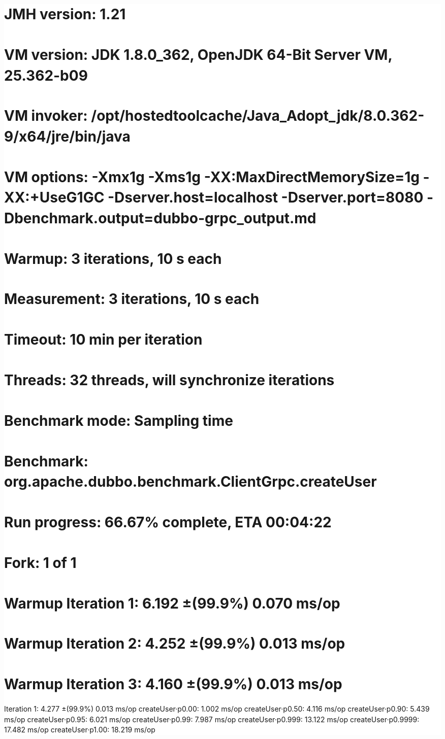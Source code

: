 
# JMH version: 1.21
# VM version: JDK 1.8.0_362, OpenJDK 64-Bit Server VM, 25.362-b09
# VM invoker: /opt/hostedtoolcache/Java_Adopt_jdk/8.0.362-9/x64/jre/bin/java
# VM options: -Xmx1g -Xms1g -XX:MaxDirectMemorySize=1g -XX:+UseG1GC -Dserver.host=localhost -Dserver.port=8080 -Dbenchmark.output=dubbo-grpc_output.md
# Warmup: 3 iterations, 10 s each
# Measurement: 3 iterations, 10 s each
# Timeout: 10 min per iteration
# Threads: 32 threads, will synchronize iterations
# Benchmark mode: Sampling time
# Benchmark: org.apache.dubbo.benchmark.ClientGrpc.createUser

# Run progress: 66.67% complete, ETA 00:04:22
# Fork: 1 of 1
# Warmup Iteration   1: 6.192 ±(99.9%) 0.070 ms/op
# Warmup Iteration   2: 4.252 ±(99.9%) 0.013 ms/op
# Warmup Iteration   3: 4.160 ±(99.9%) 0.013 ms/op
Iteration   1: 4.277 ±(99.9%) 0.013 ms/op
                 createUser·p0.00:   1.002 ms/op
                 createUser·p0.50:   4.116 ms/op
                 createUser·p0.90:   5.439 ms/op
                 createUser·p0.95:   6.021 ms/op
                 createUser·p0.99:   7.987 ms/op
                 createUser·p0.999:  13.122 ms/op
                 createUser·p0.9999: 17.482 ms/op
                 createUser·p1.00:   18.219 ms/op
